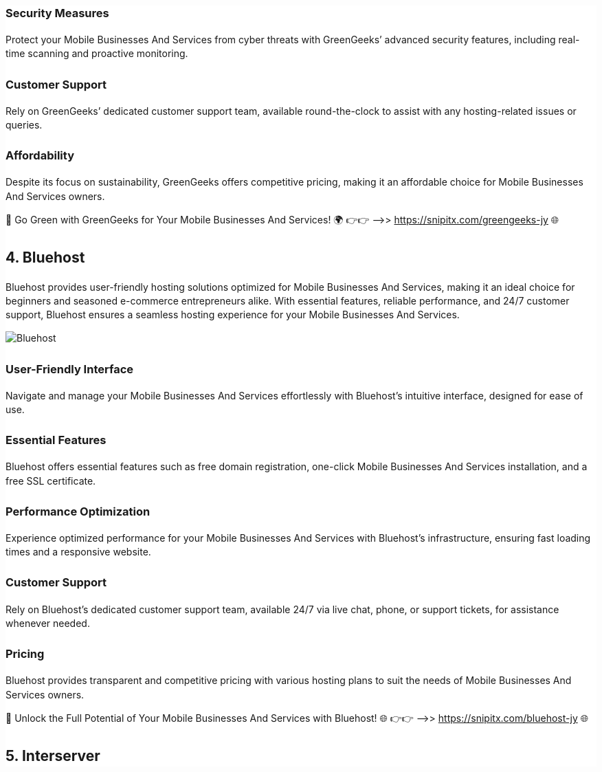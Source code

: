 ### Security Measures
Protect your Mobile Businesses And Services from cyber threats with GreenGeeks’ advanced security features, including real-time scanning and proactive monitoring.

### Customer Support
Rely on GreenGeeks’ dedicated customer support team, available round-the-clock to assist with any hosting-related issues or queries.

### Affordability
Despite its focus on sustainability, GreenGeeks offers competitive pricing, making it an affordable choice for Mobile Businesses And Services owners.

🌿 Go Green with GreenGeeks for Your Mobile Businesses And Services! 🌍
👉👉 -->> https://snipitx.com/greengeeks-jy 🌐

## 4. Bluehost

Bluehost provides user-friendly hosting solutions optimized for Mobile Businesses And Services, making it an ideal choice for beginners and seasoned e-commerce entrepreneurs alike. With essential features, reliable performance, and 24/7 customer support, Bluehost ensures a seamless hosting experience for your Mobile Businesses And Services.

![Bluehost](https://i.imgur.com/PasFF9E.jpeg "Bluehost Hosting")

### User-Friendly Interface
Navigate and manage your Mobile Businesses And Services effortlessly with Bluehost’s intuitive interface, designed for ease of use.

### Essential Features
Bluehost offers essential features such as free domain registration, one-click Mobile Businesses And Services installation, and a free SSL certificate.

### Performance Optimization
Experience optimized performance for your Mobile Businesses And Services with Bluehost’s infrastructure, ensuring fast loading times and a responsive website.

### Customer Support
Rely on Bluehost’s dedicated customer support team, available 24/7 via live chat, phone, or support tickets, for assistance whenever needed.

### Pricing
Bluehost provides transparent and competitive pricing with various hosting plans to suit the needs of Mobile Businesses And Services owners.

🚀 Unlock the Full Potential of Your Mobile Businesses And Services with Bluehost! 🌐
👉👉 -->> https://snipitx.com/bluehost-jy 🌐

## 5. Interserver
